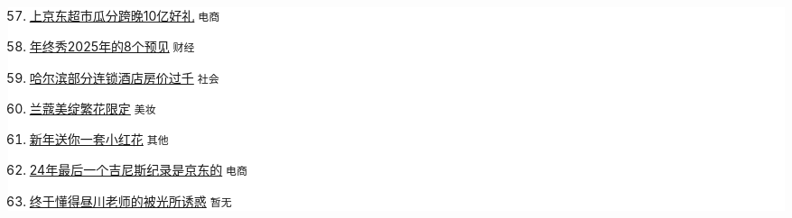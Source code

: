 57. [上京东超市瓜分跨晚10亿好礼](https://m.weibo.cn/search?containerid=100103type%3D1%26t%3D10%26q%3D%23%E4%B8%8A%E4%BA%AC%E4%B8%9C%E8%B6%85%E5%B8%82%E7%93%9C%E5%88%86%E8%B7%A8%E6%99%9A10%E4%BA%BF%E5%A5%BD%E7%A4%BC%23&stream_entry_id=31&isnewpage=1&extparam=seat%3D1%26adid%3D271125%26filter_type%3Drealtimehot%26c_type%3D31%26topic_ad%3D1%26cate%3D5001%26lcate%3D5001%26stream_entry_id%3D31%26band_rank%3D4%26pos%3D3%26q%3D%2523%25E4%25B8%258A%25E4%25BA%25AC%25E4%25B8%259C%25E8%25B6%2585%25E5%25B8%2582%25E7%2593%259C%25E5%2588%2586%25E8%25B7%25A8%25E6%2599%259A10%25E4%25BA%25BF%25E5%25A5%25BD%25E7%25A4%25BC%2523%26dgr%3D0%26is_ad_pos%3D1%26display_time%3D1735601044%26pre_seqid%3D173560104412703207086141) `电商` 

58. [年终秀2025年的8个预见](https://m.weibo.cn/search?containerid=100103type%3D1%26t%3D10%26q%3D%23%E5%B9%B4%E7%BB%88%E7%A7%802025%E5%B9%B4%E7%9A%848%E4%B8%AA%E9%A2%84%E8%A7%81%23&stream_entry_id=31&isnewpage=1&extparam=seat%3D1%26adid%3D271104%26filter_type%3Drealtimehot%26c_type%3D31%26cate%3D5001%26lcate%3D5001%26stream_entry_id%3D31%26band_rank%3D7%26pos%3D7%26q%3D%2523%25E5%25B9%25B4%25E7%25BB%2588%25E7%25A7%25802025%25E5%25B9%25B4%25E7%259A%25848%25E4%25B8%25AA%25E9%25A2%2584%25E8%25A7%2581%2523%26dgr%3D0%26is_ad_pos%3D1%26display_time%3D1735601044%26pre_seqid%3D173560104412703207086141) `财经` 

59. [哈尔滨部分连锁酒店房价过千](https://m.weibo.cn/search?containerid=100103type%3D1%26t%3D10%26q%3D%23%E5%93%88%E5%B0%94%E6%BB%A8%E9%83%A8%E5%88%86%E8%BF%9E%E9%94%81%E9%85%92%E5%BA%97%E6%88%BF%E4%BB%B7%E8%BF%87%E5%8D%83%23&stream_entry_id=31&isnewpage=1&extparam=seat%3D1%26filter_type%3Drealtimehot%26c_type%3D31%26cate%3D5001%26lcate%3D5001%26band_rank%3D50%26stream_entry_id%3D31%26pos%3D51%26flag%3D0%26q%3D%2523%25E5%2593%2588%25E5%25B0%2594%25E6%25BB%25A8%25E9%2583%25A8%25E5%2588%2586%25E8%25BF%259E%25E9%2594%2581%25E9%2585%2592%25E5%25BA%2597%25E6%2588%25BF%25E4%25BB%25B7%25E8%25BF%2587%25E5%258D%2583%2523%26dgr%3D0%26realpos%3D50%26display_time%3D1735601044%26pre_seqid%3D173560104412703207086141) `社会` 

60. [兰蔻美绽繁花限定](https://m.weibo.cn/search?containerid=100103type%3D1%26t%3D10%26q%3D%23%E5%85%B0%E8%94%BB%E7%BE%8E%E7%BB%BD%E7%B9%81%E8%8A%B1%E9%99%90%E5%AE%9A%23&stream_entry_id=31&isnewpage=1&extparam=seat%3D1%26is_ad_pos%3D1%26pos%3D3%26lcate%3D5001%26q%3D%2523%25E5%2585%25B0%25E8%2594%25BB%25E7%25BE%258E%25E7%25BB%25BD%25E7%25B9%2581%25E8%258A%25B1%25E9%2599%2590%25E5%25AE%259A%2523%26adid%3D271132%26filter_type%3Drealtimehot%26c_type%3D31%26band_rank%3D4%26topic_ad%3D1%26cate%3D5001%26dgr%3D0%26stream_entry_id%3D31%26display_time%3D1735600996%26pre_seqid%3D17356009964990517197156) `美妆` 

61. [新年送你一套小红花](https://m.weibo.cn/search?containerid=100103type%3D1%26t%3D10%26q%3D%23%E6%96%B0%E5%B9%B4%E9%80%81%E4%BD%A0%E4%B8%80%E5%A5%97%E5%B0%8F%E7%BA%A2%E8%8A%B1%23&stream_entry_id=31&isnewpage=1&extparam=seat%3D1%26is_ad_pos%3D1%26pos%3D7%26lcate%3D5001%26q%3D%2523%25E6%2596%25B0%25E5%25B9%25B4%25E9%2580%2581%25E4%25BD%25A0%25E4%25B8%2580%25E5%25A5%2597%25E5%25B0%258F%25E7%25BA%25A2%25E8%258A%25B1%2523%26adid%3D270956%26filter_type%3Drealtimehot%26c_type%3D31%26band_rank%3D7%26topic_ad%3D1%26cate%3D5001%26dgr%3D0%26stream_entry_id%3D31%26display_time%3D1735600996%26pre_seqid%3D17356009964990517197156) `其他` 

62. [24年最后一个吉尼斯纪录是京东的](https://m.weibo.cn/search?containerid=100103type%3D1%26t%3D10%26q%3D%2324%E5%B9%B4%E6%9C%80%E5%90%8E%E4%B8%80%E4%B8%AA%E5%90%89%E5%B0%BC%E6%96%AF%E7%BA%AA%E5%BD%95%E6%98%AF%E4%BA%AC%E4%B8%9C%E7%9A%84%23&stream_entry_id=31&isnewpage=1&extparam=seat%3D1%26lcate%3D5001%26filter_type%3Drealtimehot%26pos%3D3%26c_type%3D31%26adid%3D271126%26cate%3D5001%26dgr%3D0%26stream_entry_id%3D31%26band_rank%3D4%26is_ad_pos%3D1%26q%3D%252324%25E5%25B9%25B4%25E6%259C%2580%25E5%2590%258E%25E4%25B8%2580%25E4%25B8%25AA%25E5%2590%2589%25E5%25B0%25BC%25E6%2596%25AF%25E7%25BA%25AA%25E5%25BD%2595%25E6%2598%25AF%25E4%25BA%25AC%25E4%25B8%259C%25E7%259A%2584%2523%26topic_ad%3D1%26display_time%3D1735600948%26pre_seqid%3D173560094879902314623158) `电商` 

63. [终于懂得昼川老师的被光所诱惑](https://m.weibo.cn/search?containerid=100103type%3D1%26t%3D10%26q%3D%E7%BB%88%E4%BA%8E%E6%87%82%E5%BE%97%E6%98%BC%E5%B7%9D%E8%80%81%E5%B8%88%E7%9A%84%E8%A2%AB%E5%85%89%E6%89%80%E8%AF%B1%E6%83%91&stream_entry_id=31&isnewpage=1&extparam=seat%3D1%26lcate%3D5001%26filter_type%3Drealtimehot%26band_rank%3D50%26c_type%3D31%26cate%3D5001%26q%3D%25E7%25BB%2588%25E4%25BA%258E%25E6%2587%2582%25E5%25BE%2597%25E6%2598%25BC%25E5%25B7%259D%25E8%2580%2581%25E5%25B8%2588%25E7%259A%2584%25E8%25A2%25AB%25E5%2585%2589%25E6%2589%2580%25E8%25AF%25B1%25E6%2583%2591%26stream_entry_id%3D31%26dgr%3D0%26flag%3D0%26realpos%3D50%26pos%3D51%26display_time%3D1735600948%26pre_seqid%3D173560094879902314623158) `暂无` 
